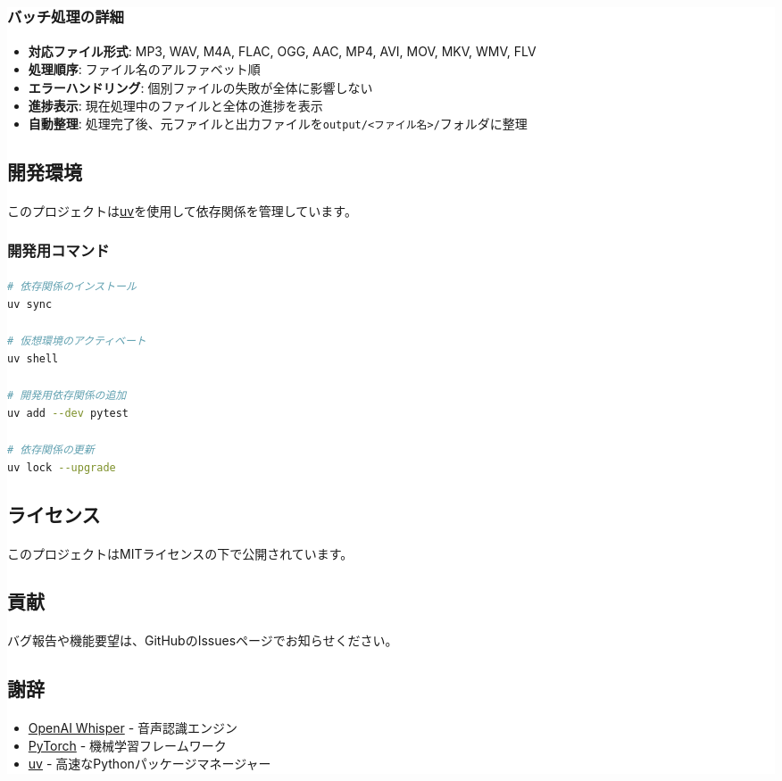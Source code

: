 ### バッチ処理の詳細

- **対応ファイル形式**: MP3, WAV, M4A, FLAC, OGG, AAC, MP4, AVI, MOV, MKV, WMV, FLV
- **処理順序**: ファイル名のアルファベット順
- **エラーハンドリング**: 個別ファイルの失敗が全体に影響しない
- **進捗表示**: 現在処理中のファイルと全体の進捗を表示
- **自動整理**: 処理完了後、元ファイルと出力ファイルを`output/<ファイル名>/`フォルダに整理

## 開発環境

このプロジェクトは[uv](https://github.com/astral-sh/uv)を使用して依存関係を管理しています。

### 開発用コマンド

```bash
# 依存関係のインストール
uv sync

# 仮想環境のアクティベート
uv shell

# 開発用依存関係の追加
uv add --dev pytest

# 依存関係の更新
uv lock --upgrade
```

## ライセンス

このプロジェクトはMITライセンスの下で公開されています。

## 貢献

バグ報告や機能要望は、GitHubのIssuesページでお知らせください。

## 謝辞

- [OpenAI Whisper](https://github.com/openai/whisper) - 音声認識エンジン
- [PyTorch](https://pytorch.org/) - 機械学習フレームワーク
- [uv](https://github.com/astral-sh/uv) - 高速なPythonパッケージマネージャー
